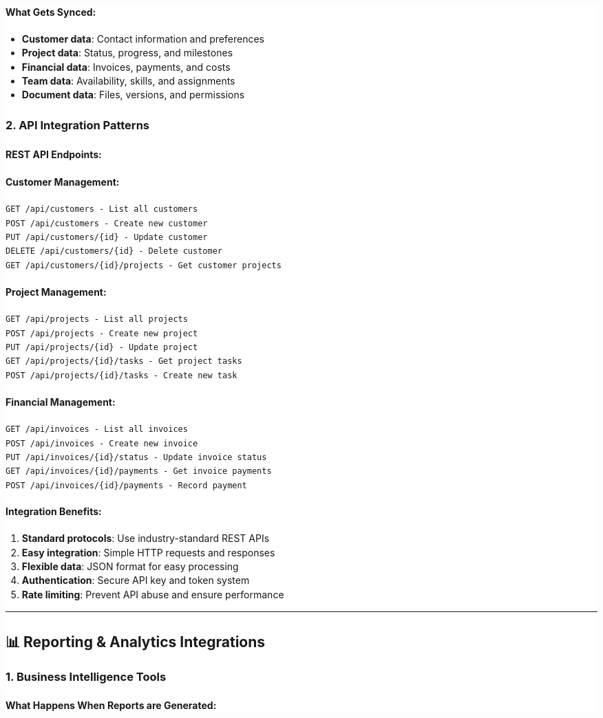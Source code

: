 #### **What Gets Synced:**
- **Customer data**: Contact information and preferences
- **Project data**: Status, progress, and milestones
- **Financial data**: Invoices, payments, and costs
- **Team data**: Availability, skills, and assignments
- **Document data**: Files, versions, and permissions

### **2. API Integration Patterns**

#### **REST API Endpoints:**

#### **Customer Management:**
```
GET /api/customers - List all customers
POST /api/customers - Create new customer
PUT /api/customers/{id} - Update customer
DELETE /api/customers/{id} - Delete customer
GET /api/customers/{id}/projects - Get customer projects
```

#### **Project Management:**
```
GET /api/projects - List all projects
POST /api/projects - Create new project
PUT /api/projects/{id} - Update project
GET /api/projects/{id}/tasks - Get project tasks
POST /api/projects/{id}/tasks - Create new task
```

#### **Financial Management:**
```
GET /api/invoices - List all invoices
POST /api/invoices - Create new invoice
PUT /api/invoices/{id}/status - Update invoice status
GET /api/invoices/{id}/payments - Get invoice payments
POST /api/invoices/{id}/payments - Record payment
```

#### **Integration Benefits:**
1. **Standard protocols**: Use industry-standard REST APIs
2. **Easy integration**: Simple HTTP requests and responses
3. **Flexible data**: JSON format for easy processing
4. **Authentication**: Secure API key and token system
5. **Rate limiting**: Prevent API abuse and ensure performance

---

## 📊 **Reporting & Analytics Integrations**

### **1. Business Intelligence Tools**

#### **What Happens When Reports are Generated:**
